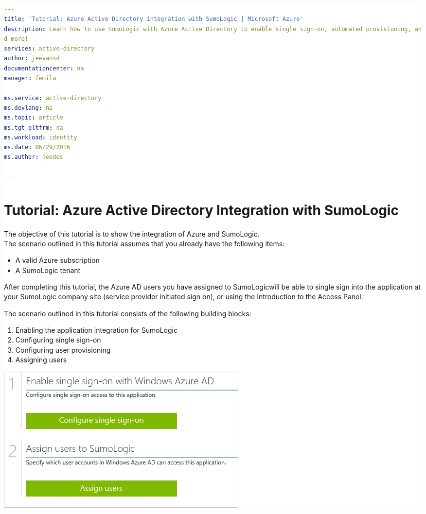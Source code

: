 ```yaml
---
title: 'Tutorial: Azure Active Directory integration with SumoLogic | Microsoft Azure'
description: Learn how to use SumoLogic with Azure Active Directory to enable single sign-on, automated provisioning, and more!
services: active-directory
author: jeevansd
documentationcenter: na
manager: femila

ms.service: active-directory
ms.devlang: na
ms.topic: article
ms.tgt_pltfrm: na
ms.workload: identity
ms.date: 06/29/2016
ms.author: jeedes

---
```

# Tutorial: Azure Active Directory Integration with SumoLogic
The objective of this tutorial is to show the integration of Azure and SumoLogic.  
The scenario outlined in this tutorial assumes that you already have the following items:

* A valid Azure subscription
* A SumoLogic tenant

After completing this tutorial, the Azure AD users you have assigned to SumoLogicwill be able to single sign into the application at your SumoLogic company site (service provider initiated sign on), or using the [Introduction to the Access Panel](active-directory-saas-access-panel-introduction.md).

The scenario outlined in this tutorial consists of the following building blocks:

1. Enabling the application integration for SumoLogic
2. Configuring single sign-on
3. Configuring user provisioning
4. Assigning users

![Scenario](./media/active-directory-saas-sumologic-tutorial/IC778549.png "Scenario")
